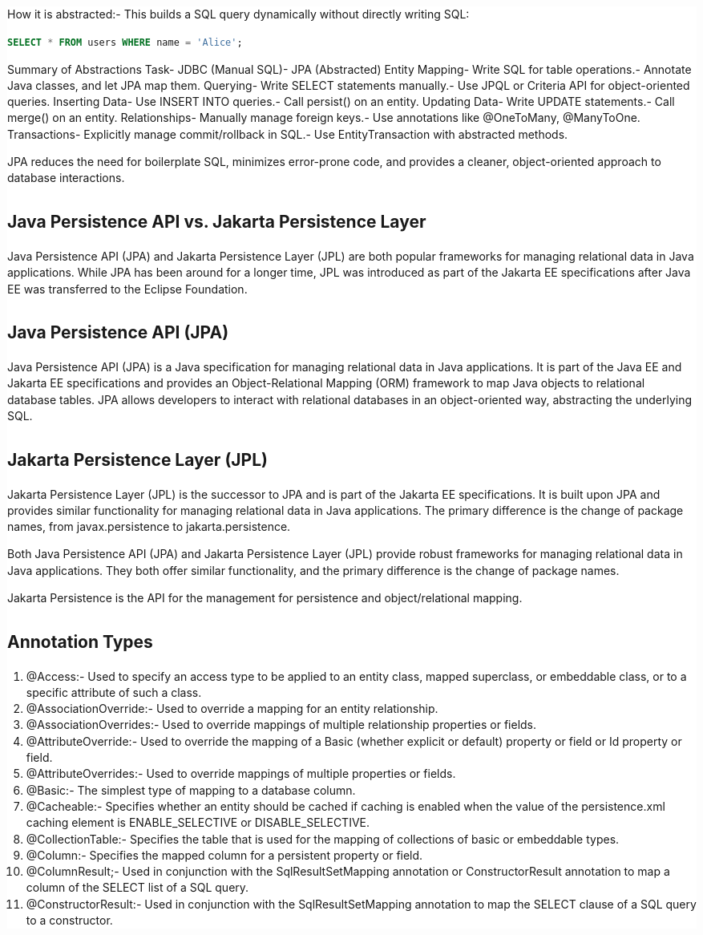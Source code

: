 How it is abstracted:- This builds a SQL query dynamically without directly writing SQL:

```sql
SELECT * FROM users WHERE name = 'Alice';
```

Summary of Abstractions
Task- JDBC (Manual SQL)- JPA (Abstracted)
Entity Mapping- Write SQL for table operations.- Annotate Java classes, and let JPA map them.
Querying- Write SELECT statements manually.- Use JPQL or Criteria API for object-oriented queries.
Inserting Data- Use INSERT INTO queries.- Call persist() on an entity.
Updating Data- Write UPDATE statements.- Call merge() on an entity.
Relationships- Manually manage foreign keys.- Use annotations like @OneToMany, @ManyToOne.
Transactions- Explicitly manage commit/rollback in SQL.- Use EntityTransaction with abstracted methods.

JPA reduces the need for boilerplate SQL, minimizes error-prone code, and provides a cleaner, object-oriented approach to database interactions.

## Java Persistence API vs. Jakarta Persistence Layer

Java Persistence API (JPA) and Jakarta Persistence Layer (JPL) are both popular frameworks for managing relational data in Java applications. While JPA has been around for a longer time, JPL was introduced as part of the Jakarta EE specifications after Java EE was transferred to the Eclipse Foundation.

## Java Persistence API (JPA)

Java Persistence API (JPA) is a Java specification for managing relational data in Java applications. It is part of the Java EE and Jakarta EE specifications and provides an Object-Relational Mapping (ORM) framework to map Java objects to relational database tables. JPA allows developers to interact with relational databases in an object-oriented way, abstracting the underlying SQL.

## Jakarta Persistence Layer (JPL)

Jakarta Persistence Layer (JPL) is the successor to JPA and is part of the Jakarta EE specifications. It is built upon JPA and provides similar functionality for managing relational data in Java applications. The primary difference is the change of package names, from javax.persistence to jakarta.persistence.

Both Java Persistence API (JPA) and Jakarta Persistence Layer (JPL) provide robust frameworks for managing relational data in Java applications. They both offer similar functionality, and the primary difference is the change of package names.

Jakarta Persistence is the API for the management for persistence and object/relational mapping.

## Annotation Types

1. @Access:- Used to specify an access type to be applied to an entity class, mapped superclass, or embeddable class, or to a specific attribute of such a class.
2. @AssociationOverride:- Used to override a mapping for an entity relationship.
3. @AssociationOverrides:- Used to override mappings of multiple relationship properties or fields.
4. @AttributeOverride:- Used to override the mapping of a Basic (whether explicit or default) property or field or Id property or field.
5. @AttributeOverrides:- Used to override mappings of multiple properties or fields.
6. @Basic:- The simplest type of mapping to a database column.
7. @Cacheable:- Specifies whether an entity should be cached if caching is enabled when the value of the persistence.xml caching element is ENABLE_SELECTIVE or DISABLE_SELECTIVE.
8. @CollectionTable:- Specifies the table that is used for the mapping of collections of basic or embeddable types.
9. @Column:- Specifies the mapped column for a persistent property or field.
10. @ColumnResult;- Used in conjunction with the SqlResultSetMapping annotation or ConstructorResult annotation to map a column of the SELECT list of a SQL query.
11. @ConstructorResult:- Used in conjunction with the SqlResultSetMapping annotation to map the SELECT clause of a SQL query to a constructor.
